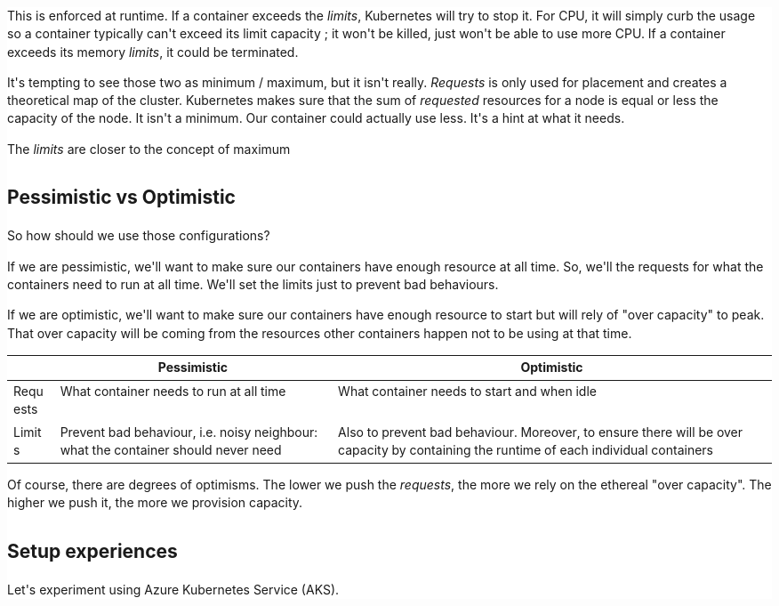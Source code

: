   <td>This is enforced at runtime.  If a container exceeds the <em>limits</em>, Kubernetes will try to stop it.  For CPU, it will simply curb the usage so a container typically can't exceed its limit capacity ; it won't be killed, just won't be able to use more CPU.  If a container exceeds its memory <em>limits</em>, it could be terminated.</td>
</tr>
</tbody>
</table>

It's tempting to see those two as minimum / maximum, but it isn't really.  <em>Requests</em> is only used for placement and creates a theoretical map of the cluster.  Kubernetes makes sure that the sum of <em>requested</em> resources for a node is equal or less the capacity of the node.  It isn't a minimum.  Our container could actually use less.  It's a hint at what it needs.

The <em>limits</em> are closer to the concept of maximum

<h2>Pessimistic vs Optimistic</h2>

So how should we use those configurations?

If we are pessimistic, we'll want to make sure our containers have enough resource at all time.  So, we'll the requests for what the containers need to run at all time.  We'll set the limits just to prevent bad behaviours.

If we are optimistic, we'll want to make sure our containers have enough resource to start but will rely of "over capacity" to peak.  That over capacity will be coming from the resources other containers happen not to be using at that time.

<table>
<thead>
<tr>
  <th></th>
  <th>Pessimistic</th>
  <th>Optimistic</th>
</tr>
</thead>
<tbody>
<tr>
  <td>Requests</td>
  <td>What container needs to run at all time</td>
  <td>What container needs to start and when idle</td>
</tr>
<tr>
  <td>Limits</td>
  <td>Prevent bad behaviour, i.e. noisy neighbour:  what the container should never need</td>
  <td>Also to prevent bad behaviour.  Moreover, to ensure there will be over capacity by containing the runtime of each individual containers</td>
</tr>
</tbody>
</table>

Of course, there are degrees of optimisms.  The lower we push the <em>requests</em>, the more we rely on the ethereal "over capacity".  The higher we push it, the more we provision capacity.

<h2>Setup experiences</h2>

Let's experiment using Azure Kubernetes Service (AKS).
